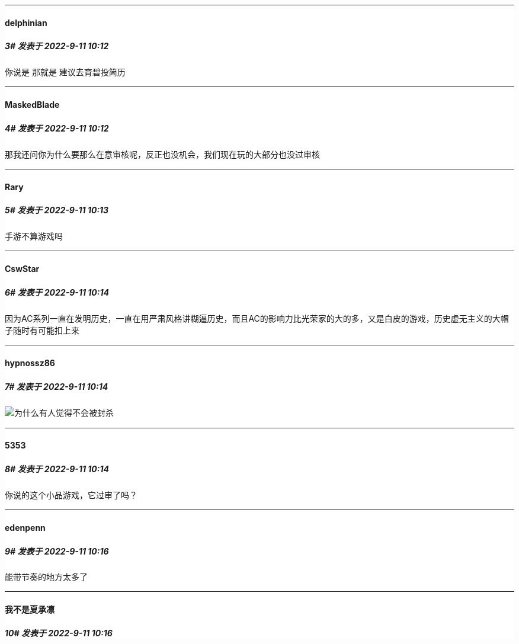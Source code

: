 *****

####  delphinian  
##### 3#       发表于 2022-9-11 10:12

你说是 那就是 建议去育碧投简历

*****

####  MaskedBlade  
##### 4#       发表于 2022-9-11 10:12

那我还问你为什么要那么在意审核呢，反正也没机会，我们现在玩的大部分也没过审核

*****

####  Rary  
##### 5#       发表于 2022-9-11 10:13

手游不算游戏吗

*****

####  CswStar  
##### 6#       发表于 2022-9-11 10:14

因为AC系列一直在发明历史，一直在用严肃风格讲糊逼历史，而且AC的影响力比光荣家的大的多，又是白皮的游戏，历史虚无主义的大帽子随时有可能扣上来

*****

####  hypnossz86  
##### 7#       发表于 2022-9-11 10:14

<img src="https://static.saraba1st.com/image/smiley/face2017/037.png" referrerpolicy="no-referrer">为什么有人觉得不会被封杀

*****

####  5353  
##### 8#       发表于 2022-9-11 10:14

你说的这个小品游戏，它过审了吗？

*****

####  edenpenn  
##### 9#       发表于 2022-9-11 10:16

能带节奏的地方太多了

*****

####  我不是夏承凛  
##### 10#       发表于 2022-9-11 10:16
